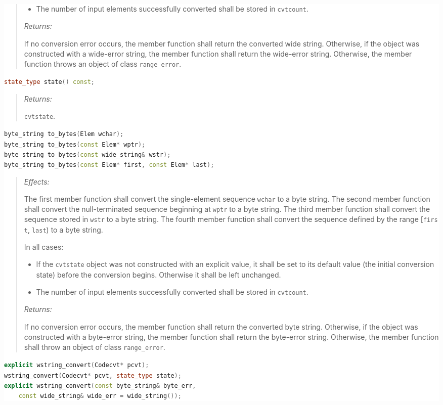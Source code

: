 >
> - The number of input elements successfully converted shall be stored
>   in `cvtcount`.
>
> *Returns:*
>
> If no conversion error occurs, the member function shall return the
> converted wide string. Otherwise, if the object was constructed with a
> wide-error string, the member function shall return the wide-error
> string. Otherwise, the member function throws an object of class
> `range_error`.

``` cpp
state_type state() const;
```

> *Returns:*
>
> `cvtstate`.

``` cpp
byte_string to_bytes(Elem wchar);
byte_string to_bytes(const Elem* wptr);
byte_string to_bytes(const wide_string& wstr);
byte_string to_bytes(const Elem* first, const Elem* last);
```

> *Effects:*
>
> The first member function shall convert the single-element sequence
> `wchar` to a byte string. The second member function shall convert the
> null-terminated sequence beginning at `wptr` to a byte string. The
> third member function shall convert the sequence stored in `wstr` to a
> byte string. The fourth member function shall convert the sequence
> defined by the range \[`first`, `last`) to a byte string.
>
> In all cases:
>
> - If the `cvtstate` object was not constructed with an explicit value,
>   it shall be set to its default value (the initial conversion state)
>   before the conversion begins. Otherwise it shall be left unchanged.
>
> - The number of input elements successfully converted shall be stored
>   in `cvtcount`.
>
> *Returns:*
>
> If no conversion error occurs, the member function shall return the
> converted byte string. Otherwise, if the object was constructed with a
> byte-error string, the member function shall return the byte-error
> string. Otherwise, the member function shall throw an object of class
> `range_error`.

``` cpp
explicit wstring_convert(Codecvt* pcvt);
wstring_convert(Codecvt* pcvt, state_type state);
explicit wstring_convert(const byte_string& byte_err,
    const wide_string& wide_err = wide_string());
```
